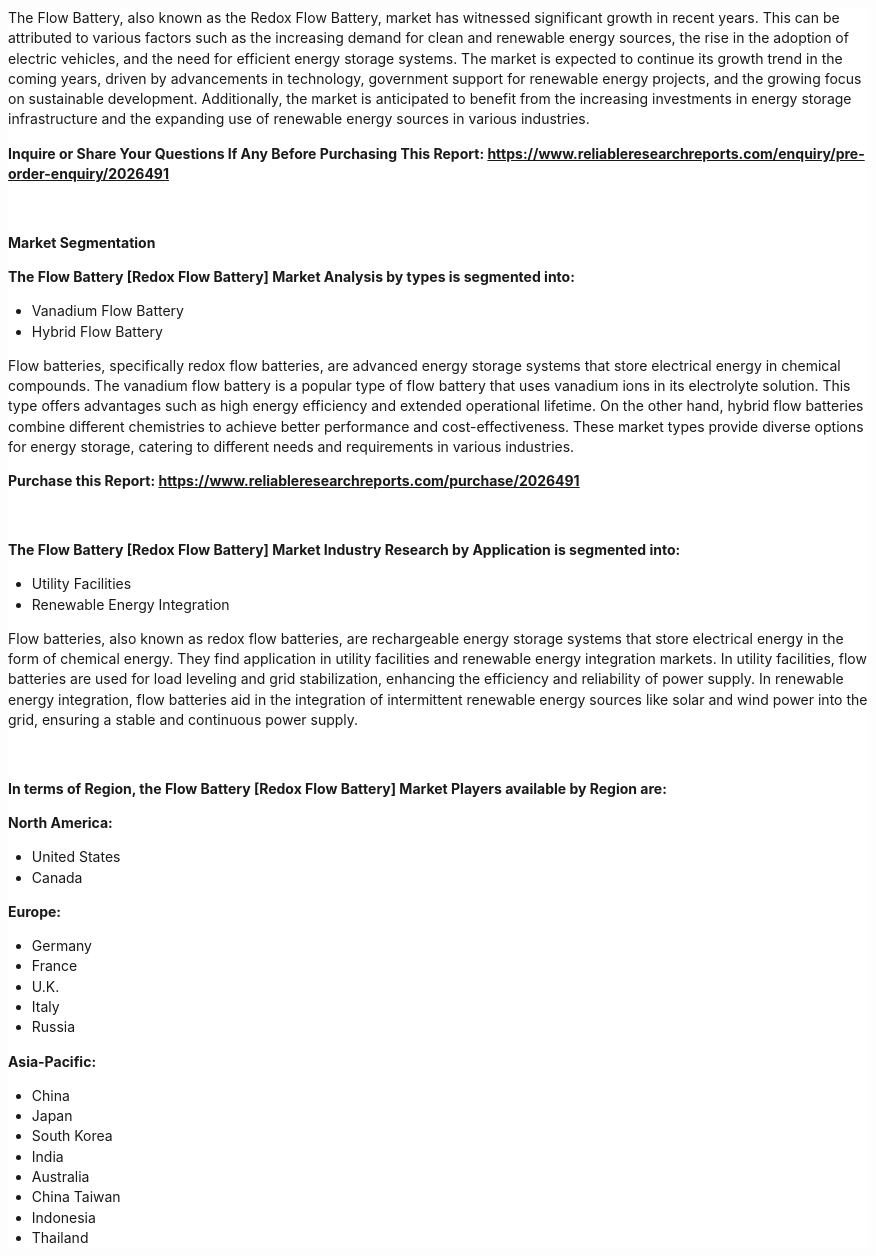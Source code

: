 <p><p>The Flow Battery, also known as the Redox Flow Battery, market has witnessed significant growth in recent years. This can be attributed to various factors such as the increasing demand for clean and renewable energy sources, the rise in the adoption of electric vehicles, and the need for efficient energy storage systems. The market is expected to continue its growth trend in the coming years, driven by advancements in technology, government support for renewable energy projects, and the growing focus on sustainable development. Additionally, the market is anticipated to benefit from the increasing investments in energy storage infrastructure and the expanding use of renewable energy sources in various industries.</p></p>
<p><strong>Inquire or Share Your Questions If Any Before Purchasing This Report: <a href="https://www.reliableresearchreports.com/enquiry/pre-order-enquiry/2026491">https://www.reliableresearchreports.com/enquiry/pre-order-enquiry/2026491</a></strong></p>
<p>&nbsp;</p>
<p><strong>Market Segmentation</strong></p>
<p><strong>The Flow Battery [Redox Flow Battery] Market Analysis by types is segmented into:</strong></p>
<p><ul><li>Vanadium Flow Battery</li><li>Hybrid Flow Battery</li></ul></p>
<p><p>Flow batteries, specifically redox flow batteries, are advanced energy storage systems that store electrical energy in chemical compounds. The vanadium flow battery is a popular type of flow battery that uses vanadium ions in its electrolyte solution. This type offers advantages such as high energy efficiency and extended operational lifetime. On the other hand, hybrid flow batteries combine different chemistries to achieve better performance and cost-effectiveness. These market types provide diverse options for energy storage, catering to different needs and requirements in various industries.</p></p>
<p><strong>Purchase this Report:&nbsp;<a href="https://www.reliableresearchreports.com/purchase/2026491">https://www.reliableresearchreports.com/purchase/2026491</a></strong></p>
<p>&nbsp;</p>
<p><strong>The Flow Battery [Redox Flow Battery] Market Industry Research by Application is segmented into:</strong></p>
<p><ul><li>Utility Facilities</li><li>Renewable Energy Integration</li></ul></p>
<p><p>Flow batteries, also known as redox flow batteries, are rechargeable energy storage systems that store electrical energy in the form of chemical energy. They find application in utility facilities and renewable energy integration markets. In utility facilities, flow batteries are used for load leveling and grid stabilization, enhancing the efficiency and reliability of power supply. In renewable energy integration, flow batteries aid in the integration of intermittent renewable energy sources like solar and wind power into the grid, ensuring a stable and continuous power supply.</p></p>
<p>&nbsp;</p>
<p><strong>In terms of Region, the Flow Battery [Redox Flow Battery] Market Players available by Region are:</strong></p>
<p>
    <p> <strong> North America: </strong>
        <ul>
            <li>United States</li>
            <li>Canada</li>
        </ul>
        </p> 
    <p> <strong> Europe: </strong>
        <ul>
            <li>Germany</li>
            <li>France</li>
            <li>U.K.</li>
            <li>Italy</li>
            <li>Russia</li>
        </ul>
        </p> 
    <p> <strong> Asia-Pacific: </strong>
        <ul>
            <li>China</li>
            <li>Japan</li>
            <li>South Korea</li>
            <li>India</li>
            <li>Australia</li>
            <li>China Taiwan</li>
            <li>Indonesia</li>
            <li>Thailand</li>